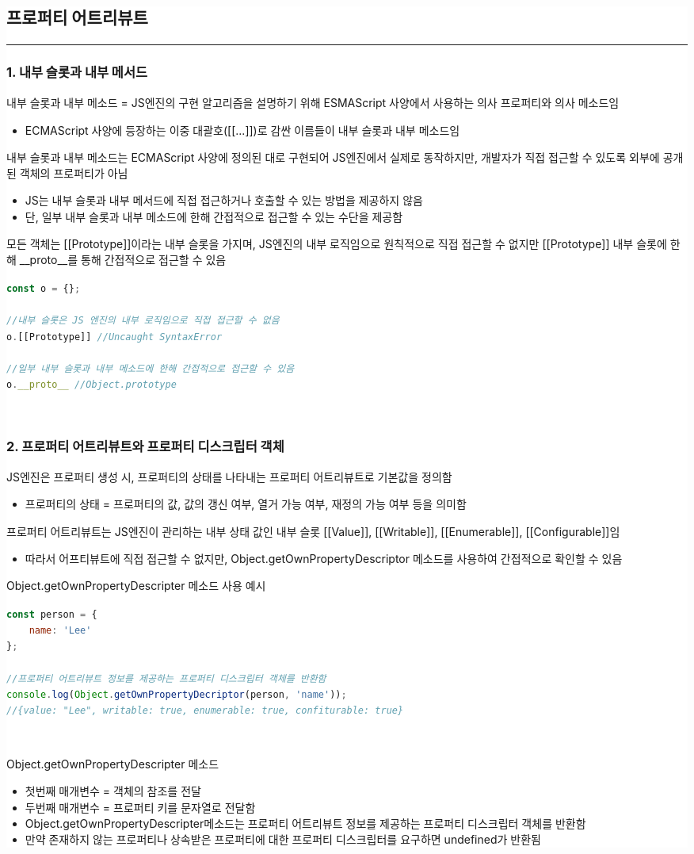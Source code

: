 ## 프로퍼티 어트리뷰트

---

### 1. 내부 슬롯과 내부 메서드

내부 슬롯과 내부 메소드 = JS엔진의 구현 알고리즘을 설명하기 위해 ESMAScript 사양에서 사용하는 의사 프로퍼티와 의사 메소드임

- ECMAScript 사양에 등장하는 이중 대괄호([[...]])로 감싼 이름들이 내부 슬롯과 내부 메소드임

내부 슬롯과 내부 메소드는 ECMAScript 사양에 정의된 대로 구현되어 JS엔진에서 실제로 동작하지만, 개발자가 직접 접근할 수 있도록 외부에 공개된 객체의 프로퍼티가 아님

- JS는 내부 슬롯과 내부 메서드에 직접 접근하거나 호출할 수 있는 방법을 제공하지 않음
- 단, 일부 내부 슬롯과 내부 메소드에 한해 간접적으로 접근할 수 있는 수단을 제공함

모든 객체는 [[Prototype]]이라는 내부 슬롯을 가지며, JS엔진의 내부 로직임으로 원칙적으로 직접 접근할 수 없지만 [[Prototype]] 내부 슬롯에 한해 __proto__를 통해 간접적으로 접근할 수
있음

```JavaScript
const o = {};

//내부 슬롯은 JS 엔진의 내부 로직임으로 직접 접근할 수 없음
o.[[Prototype]] //Uncaught SyntaxError

//일부 내부 슬롯과 내부 메소드에 한해 간접적으로 접근할 수 있음
o.__proto__ //Object.prototype
```

<br/>

### 2. 프로퍼티 어트리뷰트와 프로퍼티 디스크립터 객체

JS엔진은 프로퍼티 생성 시, 프로퍼티의 상태를 나타내는 프로퍼티 어트리뷰트로 기본값을 정의함

- 프로퍼티의 상태 = 프로퍼티의 값, 값의 갱신 여부, 열거 가능 여부, 재정의 가능 여부 등을 의미함

프로퍼티 어트리뷰트는 JS엔진이 관리하는 내부 상태 값인 내부 슬롯 [[Value]], [[Writable]], [[Enumerable]], [[Configurable]]임

- 따라서 어프티뷰트에 직접 접근할 수 없지만, Object.getOwnPropertyDescriptor 메소드를 사용하여 간접적으로 확인할 수 있음

Object.getOwnPropertyDescripter 메소드 사용 예시

```JavaScript
const person = {
    name: 'Lee'
};

//프로퍼티 어트리뷰트 정보를 제공하는 프로퍼티 디스크립터 객체를 반환함
console.log(Object.getOwnPropertyDecriptor(person, 'name'));
//{value: "Lee", writable: true, enumerable: true, confiturable: true}
```

<br/>

Object.getOwnPropertyDescripter 메소드

- 첫번째 매개변수 = 객체의 참조를 전달
- 두번째 매개변수 = 프로퍼티 키를 문자열로 전달함
- Object.getOwnPropertyDescripter메소드는 프로퍼티 어트리뷰트 정보를 제공하는 프로퍼티 디스크립터 객체를 반환함
- 만약 존재하지 않는 프로퍼티나 상속받은 프로퍼티에 대한 프로퍼티 디스크립터를 요구하면 undefined가 반환됨
